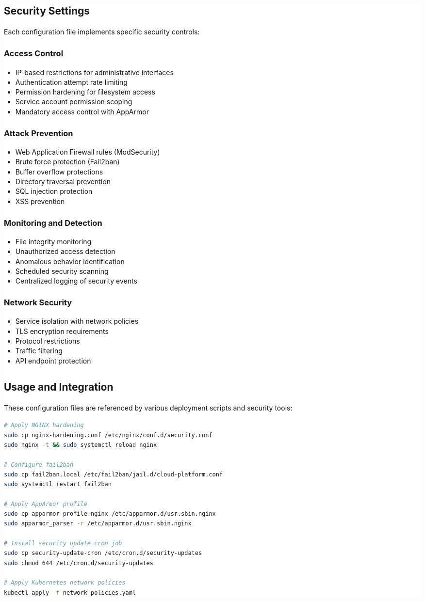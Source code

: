 ## Security Settings

Each configuration file implements specific security controls:

### Access Control

- IP-based restrictions for administrative interfaces
- Authentication attempt rate limiting
- Permission hardening for filesystem access
- Service account permission scoping
- Mandatory access control with AppArmor

### Attack Prevention

- Web Application Firewall rules (ModSecurity)
- Brute force protection (Fail2ban)
- Buffer overflow protections
- Directory traversal prevention
- SQL injection protection
- XSS prevention

### Monitoring and Detection

- File integrity monitoring
- Unauthorized access detection
- Anomalous behavior identification
- Scheduled security scanning
- Centralized logging of security events

### Network Security

- Service isolation with network policies
- TLS encryption requirements
- Protocol restrictions
- Traffic filtering
- API endpoint protection

## Usage and Integration

These configuration files are referenced by various deployment scripts and security tools:

```bash
# Apply NGINX hardening
sudo cp nginx-hardening.conf /etc/nginx/conf.d/security.conf
sudo nginx -t && sudo systemctl reload nginx

# Configure fail2ban
sudo cp fail2ban.local /etc/fail2ban/jail.d/cloud-platform.conf
sudo systemctl restart fail2ban

# Apply AppArmor profile
sudo cp apparmor-profile-nginx /etc/apparmor.d/usr.sbin.nginx
sudo apparmor_parser -r /etc/apparmor.d/usr.sbin.nginx

# Install security update cron job
sudo cp security-update-cron /etc/cron.d/security-updates
sudo chmod 644 /etc/cron.d/security-updates

# Apply Kubernetes network policies
kubectl apply -f network-policies.yaml
```
